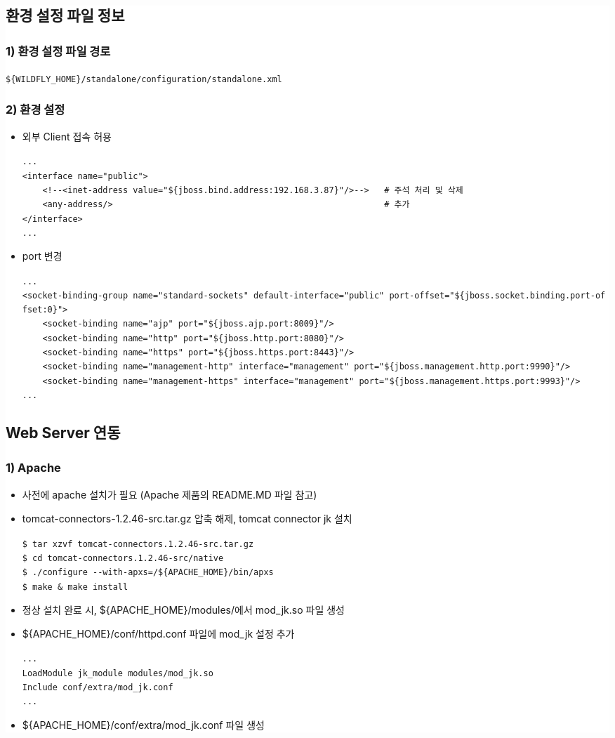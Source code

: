 ## 환경 설정 파일 정보

### 1) 환경 설정 파일 경로

    ${WILDFLY_HOME}/standalone/configuration/standalone.xml

### 2) 환경 설정

* 외부 Client 접속 허용
      
      ...
      <interface name="public">
          <!--<inet-address value="${jboss.bind.address:192.168.3.87}"/>-->   # 주석 처리 및 삭제
          <any-address/>                                                      # 추가
      </interface>
      ...
      
* port 변경

      ... 
      <socket-binding-group name="standard-sockets" default-interface="public" port-offset="${jboss.socket.binding.port-offset:0}">
          <socket-binding name="ajp" port="${jboss.ajp.port:8009}"/>
          <socket-binding name="http" port="${jboss.http.port:8080}"/>
          <socket-binding name="https" port="${jboss.https.port:8443}"/>
          <socket-binding name="management-http" interface="management" port="${jboss.management.http.port:9990}"/>
          <socket-binding name="management-https" interface="management" port="${jboss.management.https.port:9993}"/>
      ...

## Web Server 연동

### 1) Apache

* 사전에 apache 설치가 필요 (Apache 제품의 README.MD 파일 참고)

* tomcat-connectors-1.2.46-src.tar.gz 압축 해제, tomcat connector jk 설치

      $ tar xzvf tomcat-connectors.1.2.46-src.tar.gz
      $ cd tomcat-connectors.1.2.46-src/native
      $ ./configure --with-apxs=/${APACHE_HOME}/bin/apxs
      $ make & make install

* 정상 설치 완료 시, ${APACHE_HOME}/modules/에서 mod_jk.so 파일 생성

* ${APACHE_HOME}/conf/httpd.conf 파일에 mod_jk 설정 추가

      ...
      LoadModule jk_module modules/mod_jk.so
      Include conf/extra/mod_jk.conf
      ...

* ${APACHE_HOME}/conf/extra/mod_jk.conf 파일 생성
